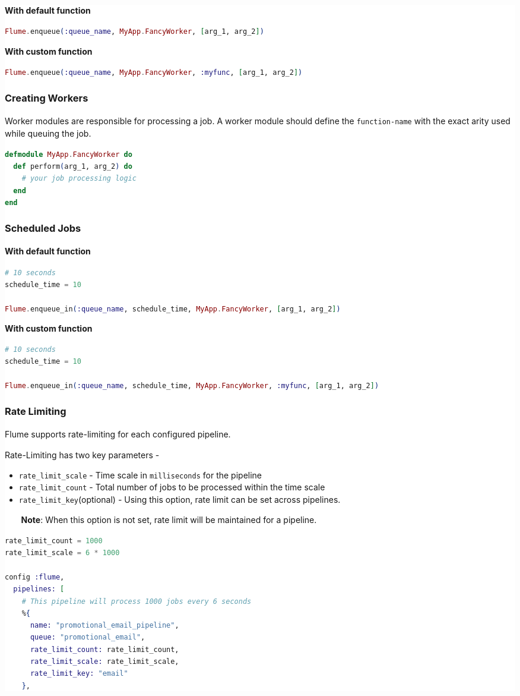 **With default function**

```elixir
Flume.enqueue(:queue_name, MyApp.FancyWorker, [arg_1, arg_2])
```

**With custom function**

```elixir
Flume.enqueue(:queue_name, MyApp.FancyWorker, :myfunc, [arg_1, arg_2])
```

### Creating Workers

Worker modules are responsible for processing a job.
A worker module should define the `function-name` with the exact arity used while queuing the job.

```elixir
defmodule MyApp.FancyWorker do
  def perform(arg_1, arg_2) do
    # your job processing logic
  end
end
```

### Scheduled Jobs

**With default function**

```elixir
# 10 seconds
schedule_time = 10

Flume.enqueue_in(:queue_name, schedule_time, MyApp.FancyWorker, [arg_1, arg_2])
```

**With custom function**

```elixir
# 10 seconds
schedule_time = 10

Flume.enqueue_in(:queue_name, schedule_time, MyApp.FancyWorker, :myfunc, [arg_1, arg_2])
```

### Rate Limiting

Flume supports rate-limiting for each configured pipeline.

Rate-Limiting has two key parameters -

- `rate_limit_scale` - Time scale in `milliseconds` for the pipeline
- `rate_limit_count` - Total number of jobs to be processed within the time scale
- `rate_limit_key`(optional) - Using this option, rate limit can be set across pipelines.

       **Note**: When this option is not set, rate limit will be maintained for a pipeline.

```elixir
rate_limit_count = 1000
rate_limit_scale = 6 * 1000

config :flume,
  pipelines: [
    # This pipeline will process 1000 jobs every 6 seconds
    %{
      name: "promotional_email_pipeline",
      queue: "promotional_email",
      rate_limit_count: rate_limit_count,
      rate_limit_scale: rate_limit_scale,
      rate_limit_key: "email"
    },
```